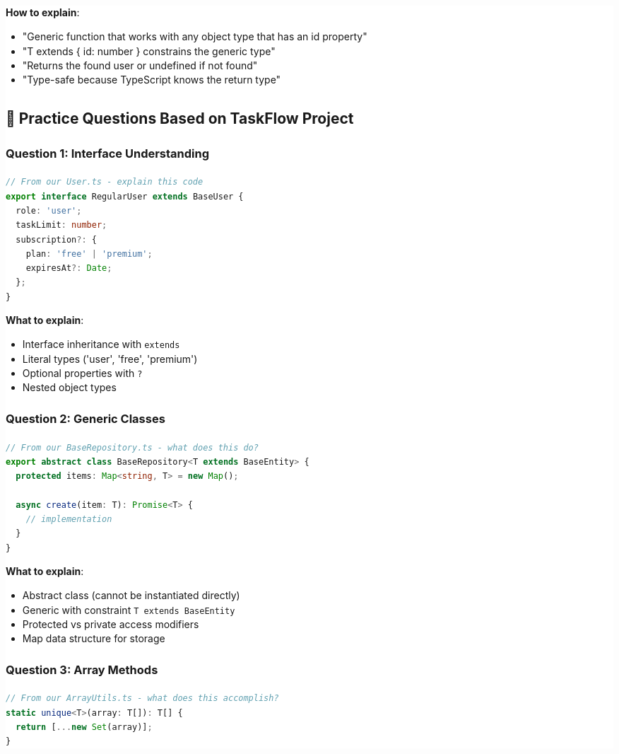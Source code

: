 **How to explain**:
- "Generic function that works with any object type that has an id property"
- "T extends { id: number } constrains the generic type"
- "Returns the found user or undefined if not found"
- "Type-safe because TypeScript knows the return type"

## 🎯 Practice Questions Based on TaskFlow Project

### Question 1: Interface Understanding
```typescript
// From our User.ts - explain this code
export interface RegularUser extends BaseUser {
  role: 'user';
  taskLimit: number;
  subscription?: {
    plan: 'free' | 'premium';
    expiresAt?: Date;
  };
}
```

**What to explain**:
- Interface inheritance with `extends`
- Literal types ('user', 'free', 'premium')
- Optional properties with `?`
- Nested object types

### Question 2: Generic Classes
```typescript
// From our BaseRepository.ts - what does this do?
export abstract class BaseRepository<T extends BaseEntity> {
  protected items: Map<string, T> = new Map();
  
  async create(item: T): Promise<T> {
    // implementation
  }
}
```

**What to explain**:
- Abstract class (cannot be instantiated directly)
- Generic with constraint `T extends BaseEntity`
- Protected vs private access modifiers
- Map data structure for storage

### Question 3: Array Methods
```typescript
// From our ArrayUtils.ts - what does this accomplish?
static unique<T>(array: T[]): T[] {
  return [...new Set(array)];
}
```
